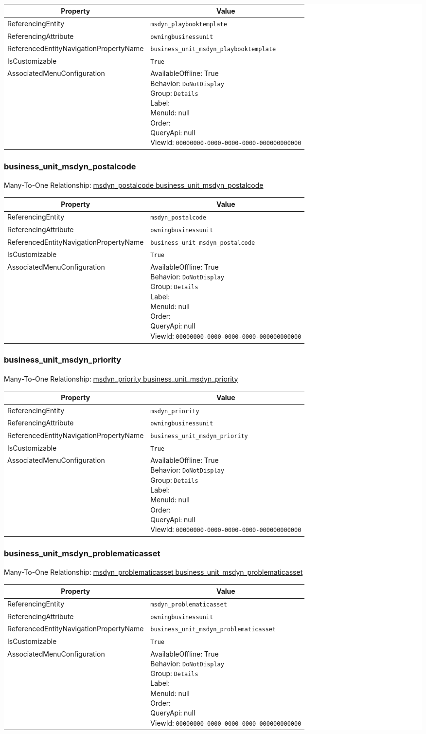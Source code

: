 |Property|Value|
|---|---|
|ReferencingEntity|`msdyn_playbooktemplate`|
|ReferencingAttribute|`owningbusinessunit`|
|ReferencedEntityNavigationPropertyName|`business_unit_msdyn_playbooktemplate`|
|IsCustomizable|`True`|
|AssociatedMenuConfiguration|AvailableOffline: True<br />Behavior: `DoNotDisplay`<br />Group: `Details`<br />Label: <br />MenuId: null<br />Order: <br />QueryApi: null<br />ViewId: `00000000-0000-0000-0000-000000000000`|

### <a name="BKMK_business_unit_msdyn_postalcode"></a> business_unit_msdyn_postalcode

Many-To-One Relationship: [msdyn_postalcode business_unit_msdyn_postalcode](msdyn_postalcode.md#BKMK_business_unit_msdyn_postalcode)

|Property|Value|
|---|---|
|ReferencingEntity|`msdyn_postalcode`|
|ReferencingAttribute|`owningbusinessunit`|
|ReferencedEntityNavigationPropertyName|`business_unit_msdyn_postalcode`|
|IsCustomizable|`True`|
|AssociatedMenuConfiguration|AvailableOffline: True<br />Behavior: `DoNotDisplay`<br />Group: `Details`<br />Label: <br />MenuId: null<br />Order: <br />QueryApi: null<br />ViewId: `00000000-0000-0000-0000-000000000000`|

### <a name="BKMK_business_unit_msdyn_priority"></a> business_unit_msdyn_priority

Many-To-One Relationship: [msdyn_priority business_unit_msdyn_priority](msdyn_priority.md#BKMK_business_unit_msdyn_priority)

|Property|Value|
|---|---|
|ReferencingEntity|`msdyn_priority`|
|ReferencingAttribute|`owningbusinessunit`|
|ReferencedEntityNavigationPropertyName|`business_unit_msdyn_priority`|
|IsCustomizable|`True`|
|AssociatedMenuConfiguration|AvailableOffline: True<br />Behavior: `DoNotDisplay`<br />Group: `Details`<br />Label: <br />MenuId: null<br />Order: <br />QueryApi: null<br />ViewId: `00000000-0000-0000-0000-000000000000`|

### <a name="BKMK_business_unit_msdyn_problematicasset"></a> business_unit_msdyn_problematicasset

Many-To-One Relationship: [msdyn_problematicasset business_unit_msdyn_problematicasset](msdyn_problematicasset.md#BKMK_business_unit_msdyn_problematicasset)

|Property|Value|
|---|---|
|ReferencingEntity|`msdyn_problematicasset`|
|ReferencingAttribute|`owningbusinessunit`|
|ReferencedEntityNavigationPropertyName|`business_unit_msdyn_problematicasset`|
|IsCustomizable|`True`|
|AssociatedMenuConfiguration|AvailableOffline: True<br />Behavior: `DoNotDisplay`<br />Group: `Details`<br />Label: <br />MenuId: null<br />Order: <br />QueryApi: null<br />ViewId: `00000000-0000-0000-0000-000000000000`|
